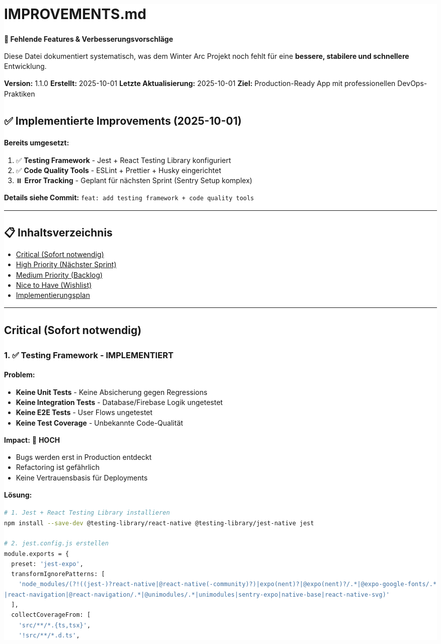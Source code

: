 # IMPROVEMENTS.md

**🚀 Fehlende Features & Verbesserungsvorschläge**

Diese Datei dokumentiert systematisch, was dem Winter Arc Projekt noch fehlt für eine **bessere, stabilere und schnellere** Entwicklung.

**Version:** 1.1.0
**Erstellt:** 2025-10-01
**Letzte Aktualisierung:** 2025-10-01
**Ziel:** Production-Ready App mit professionellen DevOps-Praktiken

## ✅ Implementierte Improvements (2025-10-01)

**Bereits umgesetzt:**
1. ✅ **Testing Framework** - Jest + React Testing Library konfiguriert
2. ✅ **Code Quality Tools** - ESLint + Prettier + Husky eingerichtet
3. ⏸️ **Error Tracking** - Geplant für nächsten Sprint (Sentry Setup komplex)

**Details siehe Commit:** `feat: add testing framework + code quality tools`

---

## 📋 Inhaltsverzeichnis

- [Critical (Sofort notwendig)](#critical-sofort-notwendig)
- [High Priority (Nächster Sprint)](#high-priority-nächster-sprint)
- [Medium Priority (Backlog)](#medium-priority-backlog)
- [Nice to Have (Wishlist)](#nice-to-have-wishlist)
- [Implementierungsplan](#implementierungsplan)

---

## Critical (Sofort notwendig)

### 1. ✅ Testing Framework - **IMPLEMENTIERT**

**Problem:**
- **Keine Unit Tests** - Keine Absicherung gegen Regressions
- **Keine Integration Tests** - Database/Firebase Logik ungetestet
- **Keine E2E Tests** - User Flows ungetestet
- **Keine Test Coverage** - Unbekannte Code-Qualität

**Impact:** 🔴 **HOCH**
- Bugs werden erst in Production entdeckt
- Refactoring ist gefährlich
- Keine Vertrauensbasis für Deployments

**Lösung:**
```bash
# 1. Jest + React Testing Library installieren
npm install --save-dev @testing-library/react-native @testing-library/jest-native jest

# 2. jest.config.js erstellen
module.exports = {
  preset: 'jest-expo',
  transformIgnorePatterns: [
    'node_modules/(?!((jest-)?react-native|@react-native(-community)?)|expo(nent)?|@expo(nent)?/.*|@expo-google-fonts/.*|react-navigation|@react-navigation/.*|@unimodules/.*|unimodules|sentry-expo|native-base|react-native-svg)'
  ],
  collectCoverageFrom: [
    'src/**/*.{ts,tsx}',
    '!src/**/*.d.ts',
```